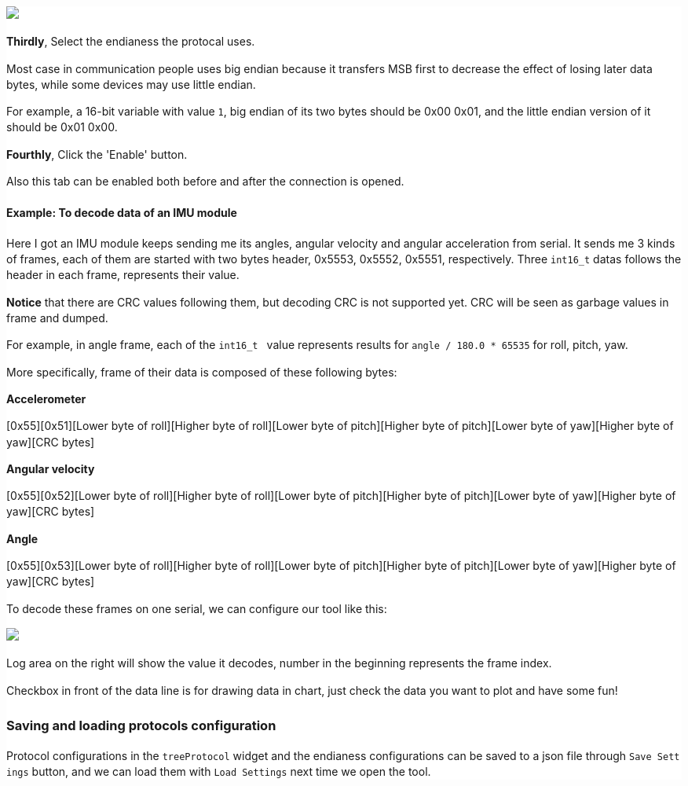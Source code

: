 ![](doc/images/Add&#32;Data.gif)

**Thirdly**, Select the endianess the protocal uses.

Most case in communication people uses big endian because it transfers MSB first to decrease the effect of losing later data bytes, while some devices may use little endian.

For example, a 16-bit variable with value `1`, big endian of its two bytes should be 0x00 0x01, and the little endian version of it should be 0x01 0x00.

**Fourthly**, Click the 'Enable' button.

Also this tab can be enabled both before and after the connection is opened.

#### Example: To decode data of an IMU module

Here I got an IMU module keeps sending me its angles, angular velocity and angular acceleration from serial. It sends me 3 kinds of frames, each of them are started with two bytes header, 0x5553, 0x5552, 0x5551, respectively. Three `int16_t` datas follows the header in each frame, represents their value.

**Notice** that there are CRC values following them, but decoding CRC is not supported yet. CRC will be seen as garbage values in frame and dumped.

For example, in angle frame, each of the `int16_t ` value represents results for `angle / 180.0 * 65535` for roll, pitch, yaw. 

More specifically, frame of their data is composed of these following bytes:

**Accelerometer**

[0x55][0x51][Lower byte of roll][Higher byte of roll][Lower byte of pitch][Higher byte of pitch][Lower byte of yaw][Higher byte of yaw][CRC bytes]

**Angular velocity**

[0x55][0x52][Lower byte of roll][Higher byte of roll][Lower byte of pitch][Higher byte of pitch][Lower byte of yaw][Higher byte of yaw][CRC bytes]

**Angle**

[0x55][0x53][Lower byte of roll][Higher byte of roll][Lower byte of pitch][Higher byte of pitch][Lower byte of yaw][Higher byte of yaw][CRC bytes]

To decode these frames on one serial, we can configure our tool like this:

![](doc/images/Data%20in%20chart.png)

Log area on the right will show the value it decodes, number in the beginning represents the frame index.

Checkbox in front of the data line is for drawing data in chart, just check the data you want to plot and have some fun!

### Saving and loading protocols configuration

Protocol configurations in the `treeProtocol` widget and the endianess configurations can be saved to a json file through `Save Settings` button, and we can load them with `Load Settings` next time we open the tool.
